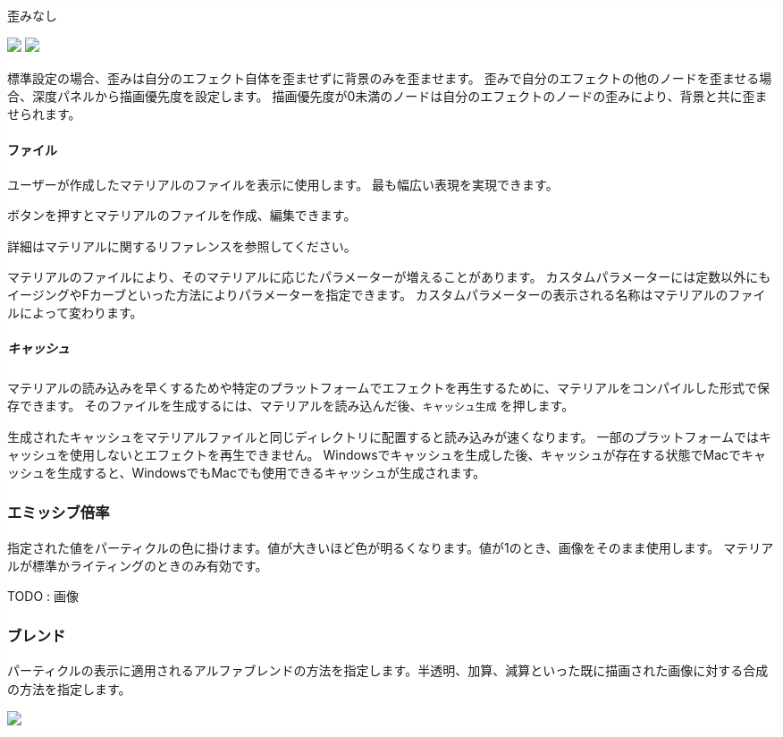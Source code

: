<td>

歪みなし

</td>

</tr>

<tr>

<td><img src="../../img/Reference/renderCommon_distortion_on.gif"/></td>

<td><img src="../../img/Reference/renderCommon_distortion_off.gif"/></td>

</tr>

</tbody>

</table>

標準設定の場合、歪みは自分のエフェクト自体を歪ませずに背景のみを歪ませます。 歪みで自分のエフェクトの他のノードを歪ませる場合、深度パネルから描画優先度を設定します。 描画優先度が0未満のノードは自分のエフェクトのノードの歪みにより、背景と共に歪ませられます。

#### ファイル

ユーザーが作成したマテリアルのファイルを表示に使用します。
最も幅広い表現を実現できます。

ボタンを押すとマテリアルのファイルを作成、編集できます。

詳細はマテリアルに関するリファレンスを参照してください。

マテリアルのファイルにより、そのマテリアルに応じたパラメーターが増えることがあります。
カスタムパラメーターには定数以外にもイージングやFカーブといった方法によりパラメーターを指定できます。
カスタムパラメーターの表示される名称はマテリアルのファイルによって変わります。

##### キャッシュ

マテリアルの読み込みを早くするためや特定のプラットフォームでエフェクトを再生するために、マテリアルをコンパイルした形式で保存できます。
そのファイルを生成するには、マテリアルを読み込んだ後、```キャッシュ生成``` を押します。

生成されたキャッシュをマテリアルファイルと同じディレクトリに配置すると読み込みが速くなります。
一部のプラットフォームではキャッシュを使用しないとエフェクトを再生できません。
Windowsでキャッシュを生成した後、キャッシュが存在する状態でMacでキャッシュを生成すると、WindowsでもMacでも使用できるキャッシュが生成されます。

<iframe src='../../Effects/viewer_ja.html#References/BasicRender/render_file.efkefc'></iframe>

### エミッシブ倍率

指定された値をパーティクルの色に掛けます。値が大きいほど色が明るくなります。値が1のとき、画像をそのまま使用します。
マテリアルが標準かライティングのときのみ有効です。

TODO : 画像

### ブレンド

パーティクルの表示に適用されるアルファブレンドの方法を指定します。半透明、加算、減算といった既に描画された画像に対する合成の方法を指定します。

![](../../img/Reference/BasicRender/AlphaBlend.png)
